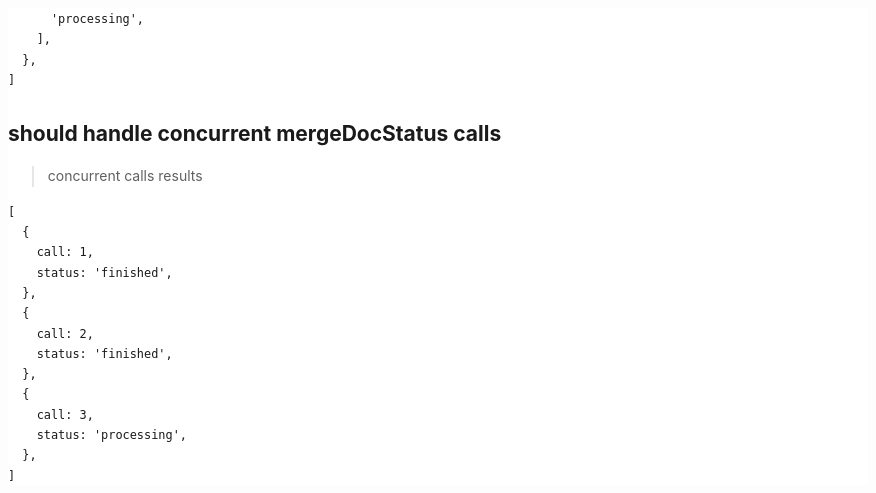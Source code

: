           'processing',
        ],
      },
    ]

## should handle concurrent mergeDocStatus calls

> concurrent calls results

    [
      {
        call: 1,
        status: 'finished',
      },
      {
        call: 2,
        status: 'finished',
      },
      {
        call: 3,
        status: 'processing',
      },
    ]
